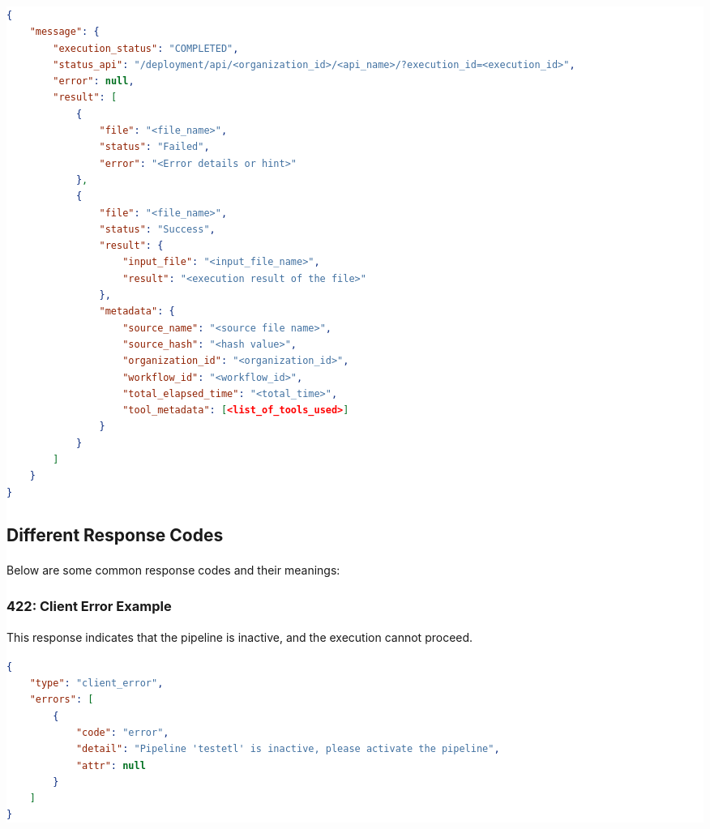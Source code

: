 ```json
{
    "message": {
        "execution_status": "COMPLETED",
        "status_api": "/deployment/api/<organization_id>/<api_name>/?execution_id=<execution_id>",
        "error": null,
        "result": [
            {
                "file": "<file_name>",
                "status": "Failed",
                "error": "<Error details or hint>"
            },
            {
                "file": "<file_name>",
                "status": "Success",
                "result": {
                    "input_file": "<input_file_name>",
                    "result": "<execution result of the file>"
                },
                "metadata": {
                    "source_name": "<source file name>",
                    "source_hash": "<hash value>",
                    "organization_id": "<organization_id>",
                    "workflow_id": "<workflow_id>",
                    "total_elapsed_time": "<total_time>",
                    "tool_metadata": [<list_of_tools_used>]
                }
            }
        ]
    }
}
```

## Different Response Codes

Below are some common response codes and their meanings:

### 422: Client Error Example

This response indicates that the pipeline is inactive, and the execution cannot proceed.


```json
{
    "type": "client_error",
    "errors": [
        {
            "code": "error",
            "detail": "Pipeline 'testetl' is inactive, please activate the pipeline",
            "attr": null
        }
    ]
}
```
